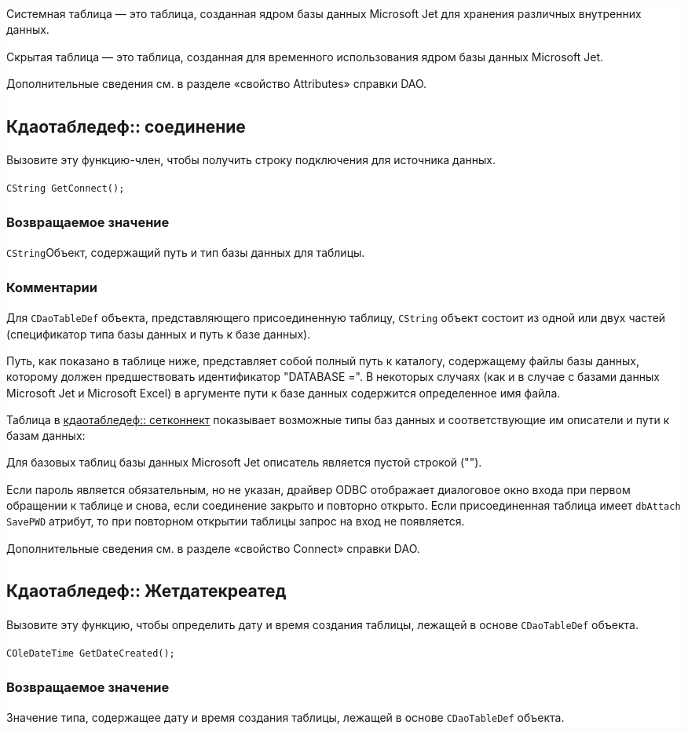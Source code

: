 Системная таблица — это таблица, созданная ядром базы данных Microsoft Jet для хранения различных внутренних данных.

Скрытая таблица — это таблица, созданная для временного использования ядром базы данных Microsoft Jet.

Дополнительные сведения см. в разделе «свойство Attributes» справки DAO.

## <a name="cdaotabledefgetconnect"></a><a name="getconnect"></a> Кдаотабледеф:: соединение

Вызовите эту функцию-член, чтобы получить строку подключения для источника данных.

```
CString GetConnect();
```

### <a name="return-value"></a>Возвращаемое значение

`CString`Объект, содержащий путь и тип базы данных для таблицы.

### <a name="remarks"></a>Комментарии

Для `CDaoTableDef` объекта, представляющего присоединенную таблицу, `CString` объект состоит из одной или двух частей (спецификатор типа базы данных и путь к базе данных).

Путь, как показано в таблице ниже, представляет собой полный путь к каталогу, содержащему файлы базы данных, которому должен предшествовать идентификатор "DATABASE =". В некоторых случаях (как и в случае с базами данных Microsoft Jet и Microsoft Excel) в аргументе пути к базе данных содержится определенное имя файла.

Таблица в [кдаотабледеф:: сетконнект](#setconnect) показывает возможные типы баз данных и соответствующие им описатели и пути к базам данных:

Для базовых таблиц базы данных Microsoft Jet описатель является пустой строкой ("").

Если пароль является обязательным, но не указан, драйвер ODBC отображает диалоговое окно входа при первом обращении к таблице и снова, если соединение закрыто и повторно открыто. Если присоединенная таблица имеет `dbAttachSavePWD` атрибут, то при повторном открытии таблицы запрос на вход не появляется.

Дополнительные сведения см. в разделе «свойство Connect» справки DAO.

## <a name="cdaotabledefgetdatecreated"></a><a name="getdatecreated"></a> Кдаотабледеф:: Жетдатекреатед

Вызовите эту функцию, чтобы определить дату и время создания таблицы, лежащей в основе `CDaoTableDef` объекта.

```
COleDateTime GetDateCreated();
```

### <a name="return-value"></a>Возвращаемое значение

Значение типа, содержащее дату и время создания таблицы, лежащей в основе `CDaoTableDef` объекта.
